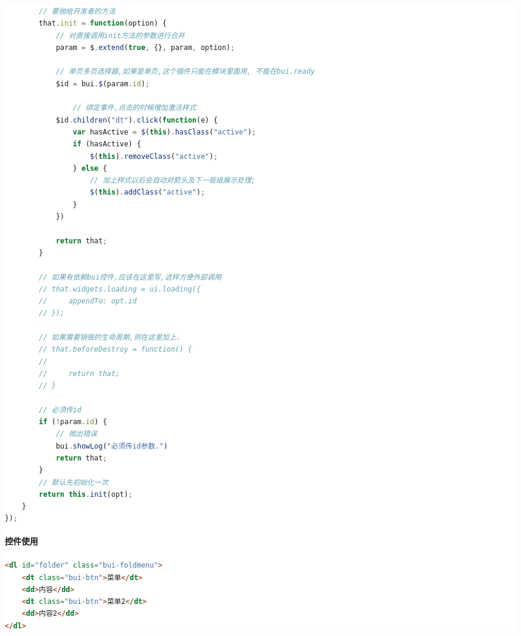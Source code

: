 ```js
        // 要抛给开发者的方法
        that.init = function(option) {
            // 对直接调用init方法的参数进行合并
            param = $.extend(true, {}, param, option);

            // 单页多页选择器,如果是单页,这个插件只能在模块里面用, 不能在bui.ready
            $id = bui.$(param.id);

                // 绑定事件,点击的时候增加激活样式
            $id.children("dt").click(function(e) {
                var hasActive = $(this).hasClass("active");
                if (hasActive) {
                    $(this).removeClass("active");
                } else {
                    // 加上样式以后会自动对箭头及下一层级展示处理;
                    $(this).addClass("active");
                }
            })

            return that;
        }

        // 如果有依赖bui控件,应该在这里写,这样方便外部调用
        // that.widgets.loading = ui.loading({
        //     appendTo: opt.id
        // });

        // 如果需要销毁的生命周期,则在这里加上.
        // that.beforeDestroy = function() {
        //
        //     return that;
        // }

        // 必须传id
        if (!param.id) {
            // 抛出错误
            bui.showLog("必须传id参数.")
            return that;
        }
        // 默认先初始化一次
        return this.init(opt);
    }
});

```

#### 控件使用

```html
<dl id="folder" class="bui-foldmenu">
    <dt class="bui-btn">菜单</dt>
    <dd>内容</dd>
    <dt class="bui-btn">菜单2</dt>
    <dd>内容2</dd>
</dl>
```
